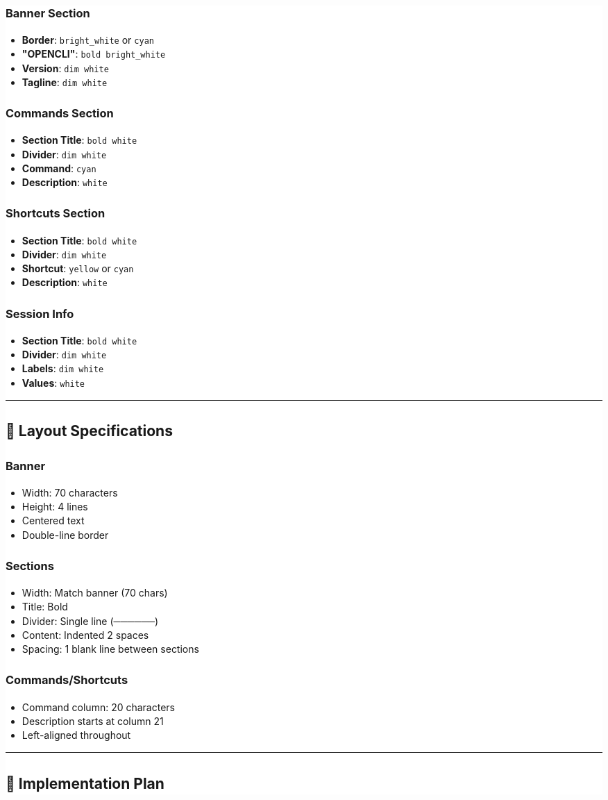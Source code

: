 ### Banner Section
- **Border**: `bright_white` or `cyan`
- **"OPENCLI"**: `bold bright_white`
- **Version**: `dim white`
- **Tagline**: `dim white`

### Commands Section
- **Section Title**: `bold white`
- **Divider**: `dim white`
- **Command**: `cyan`
- **Description**: `white`

### Shortcuts Section
- **Section Title**: `bold white`
- **Divider**: `dim white`
- **Shortcut**: `yellow` or `cyan`
- **Description**: `white`

### Session Info
- **Section Title**: `bold white`
- **Divider**: `dim white`
- **Labels**: `dim white`
- **Values**: `white`

---

## 📏 Layout Specifications

### Banner
- Width: 70 characters
- Height: 4 lines
- Centered text
- Double-line border

### Sections
- Width: Match banner (70 chars)
- Title: Bold
- Divider: Single line (──────)
- Content: Indented 2 spaces
- Spacing: 1 blank line between sections

### Commands/Shortcuts
- Command column: 20 characters
- Description starts at column 21
- Left-aligned throughout

---

## 🎯 Implementation Plan
